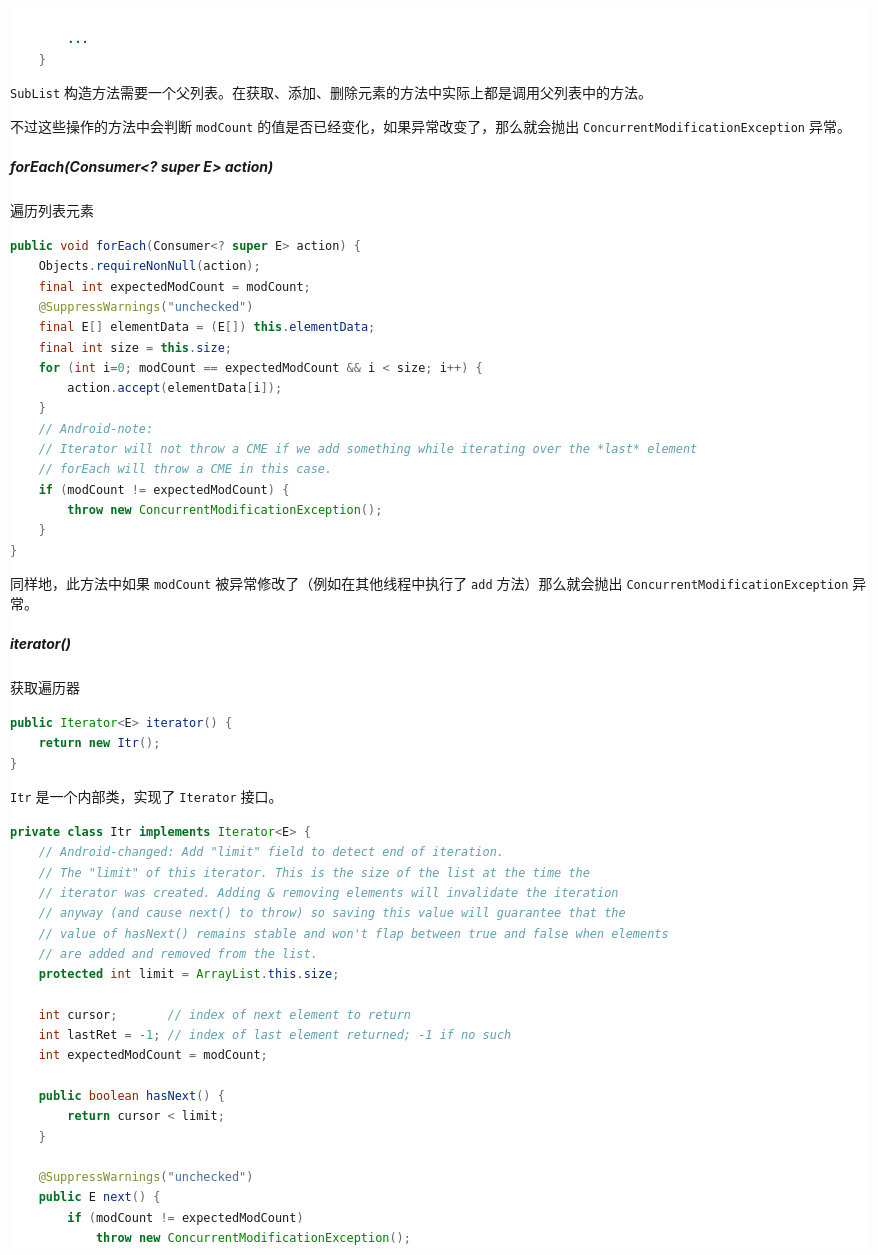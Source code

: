 ```java
    
        ...
    }
```

`SubList` 构造方法需要一个父列表。在获取、添加、删除元素的方法中实际上都是调用父列表中的方法。

不过这些操作的方法中会判断 `modCount` 的值是否已经变化，如果异常改变了，那么就会抛出 `ConcurrentModificationException` 异常。

##### forEach(Consumer<? super E> action)

遍历列表元素

```java
public void forEach(Consumer<? super E> action) {
	Objects.requireNonNull(action);
	final int expectedModCount = modCount;
	@SuppressWarnings("unchecked")
	final E[] elementData = (E[]) this.elementData;
	final int size = this.size;
	for (int i=0; modCount == expectedModCount && i < size; i++) {
		action.accept(elementData[i]);
	}
	// Android-note:
	// Iterator will not throw a CME if we add something while iterating over the *last* element
	// forEach will throw a CME in this case.
	if (modCount != expectedModCount) {
		throw new ConcurrentModificationException();
	}
}
```

同样地，此方法中如果 `modCount` 被异常修改了（例如在其他线程中执行了 `add` 方法）那么就会抛出 `ConcurrentModificationException` 异常。

##### iterator()

获取遍历器

```java
public Iterator<E> iterator() {
	return new Itr();
}
```

`Itr` 是一个内部类，实现了 `Iterator` 接口。

```java
private class Itr implements Iterator<E> {
	// Android-changed: Add "limit" field to detect end of iteration.
	// The "limit" of this iterator. This is the size of the list at the time the
	// iterator was created. Adding & removing elements will invalidate the iteration
	// anyway (and cause next() to throw) so saving this value will guarantee that the
	// value of hasNext() remains stable and won't flap between true and false when elements
	// are added and removed from the list.
	protected int limit = ArrayList.this.size;

	int cursor;       // index of next element to return
	int lastRet = -1; // index of last element returned; -1 if no such
	int expectedModCount = modCount;

	public boolean hasNext() {
		return cursor < limit;
	}

	@SuppressWarnings("unchecked")
	public E next() {
		if (modCount != expectedModCount)
			throw new ConcurrentModificationException();
```